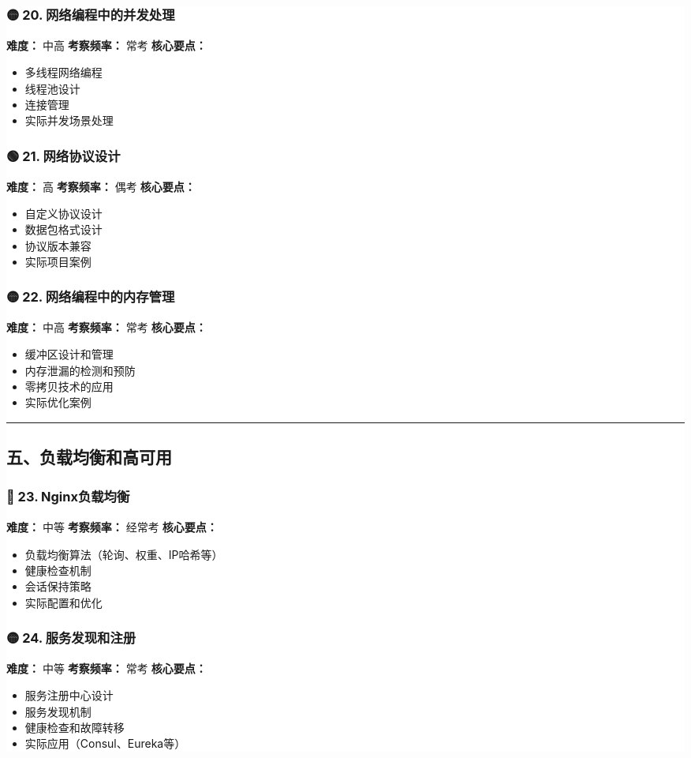 ### 🟡 20. 网络编程中的并发处理
**难度：** 中高
**考察频率：** 常考
**核心要点：**
- 多线程网络编程
- 线程池设计
- 连接管理
- 实际并发场景处理

### 🟢 21. 网络协议设计
**难度：** 高
**考察频率：** 偶考
**核心要点：**
- 自定义协议设计
- 数据包格式设计
- 协议版本兼容
- 实际项目案例

### 🟡 22. 网络编程中的内存管理
**难度：** 中高
**考察频率：** 常考
**核心要点：**
- 缓冲区设计和管理
- 内存泄漏的检测和预防
- 零拷贝技术的应用
- 实际优化案例

---

## 五、负载均衡和高可用

### 🔴 23. Nginx负载均衡
**难度：** 中等
**考察频率：** 经常考
**核心要点：**
- 负载均衡算法（轮询、权重、IP哈希等）
- 健康检查机制
- 会话保持策略
- 实际配置和优化

### 🟡 24. 服务发现和注册
**难度：** 中等
**考察频率：** 常考
**核心要点：**
- 服务注册中心设计
- 服务发现机制
- 健康检查和故障转移
- 实际应用（Consul、Eureka等）
